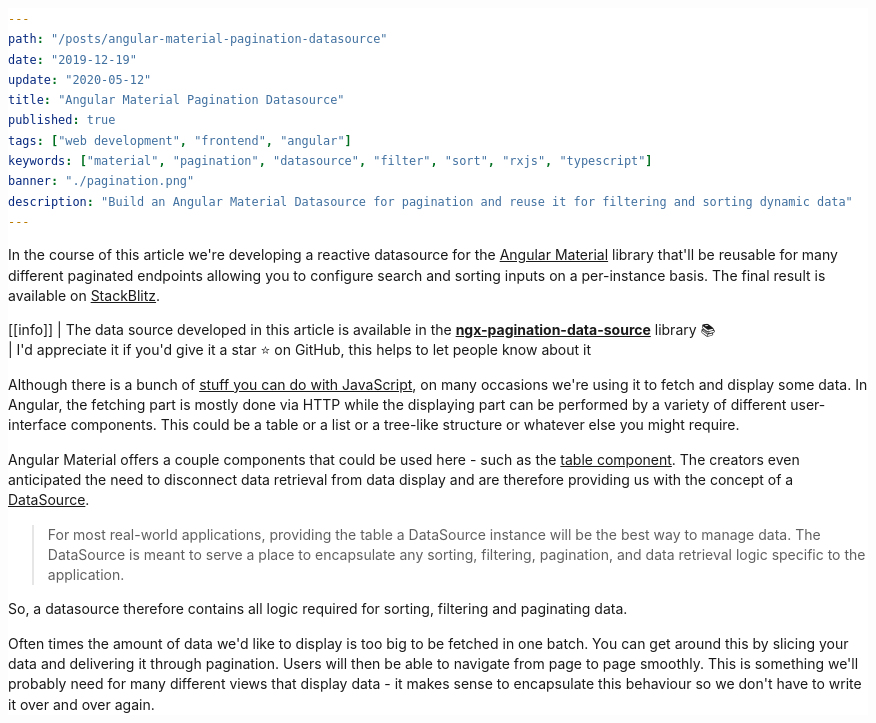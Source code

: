 ```yaml
---
path: "/posts/angular-material-pagination-datasource"
date: "2019-12-19"
update: "2020-05-12"
title: "Angular Material Pagination Datasource"
published: true
tags: ["web development", "frontend", "angular"]
keywords: ["material", "pagination", "datasource", "filter", "sort", "rxjs", "typescript"]
banner: "./pagination.png"
description: "Build an Angular Material Datasource for pagination and reuse it for filtering and sorting dynamic data"
---
```


In the course of this article we're developing a reactive datasource for
the
[Angular Material](https://material.angular.io/) library that'll be
reusable for many different paginated endpoints allowing you to
configure search and sorting inputs on a per-instance basis. The final
result is available on
[StackBlitz](https://stackblitz.com/edit/angular-paginated-material-datasource).


[[info]]
| The data source developed in this article is available in the **[ngx-pagination-data-source](https://github.com/nilsmehlhorn/ngx-pagination-data-source)** library 📚   
| I'd appreciate it if you'd give it a star ⭐️ on GitHub, this helps to let people know about it


Although there is a bunch of
[stuff you can do with JavaScript](https://nils-mehlhorn.de/posts/what-you-can-do-with-javascript-today),
on many occasions we're using it to fetch and display some data. In
Angular, the fetching part is mostly done via HTTP while the displaying
part can be performed by a variety of different user-interface
components. This could be a table or a list or a tree-like structure or
whatever else you might require. 

Angular Material offers a couple components that could be used here -
such as the
[table component](https://material.angular.io/components/table/overview).
The creators even anticipated the need to disconnect data retrieval from
data display and are therefore providing us with the concept of a
[DataSource](https://material.angular.io/components/table/overview#advanced-data-sources).

> For most real-world applications, providing the table a DataSource instance will be the best way to manage data. The DataSource is meant to serve a place to encapsulate any sorting, filtering, pagination, and data retrieval logic specific to the application.

So, a datasource therefore contains all logic required for sorting, filtering and paginating data.

Often times the amount of data we'd like to display is too big to be
fetched in one batch. You can get around this by slicing your data and
delivering it through pagination. Users will then be able to navigate
from page to page smoothly. This is something we'll probably need for
many different views that display data - it makes sense to encapsulate
this behaviour so we don't have to write it over and over again.
